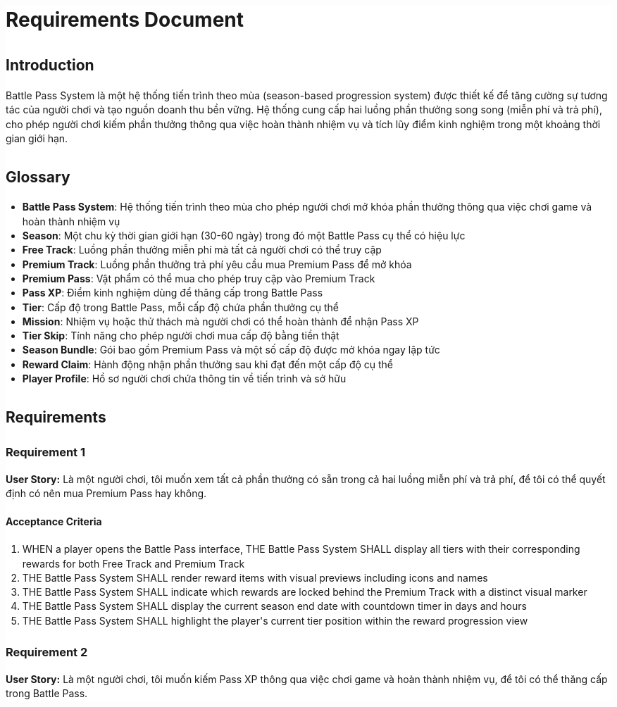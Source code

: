 # Requirements Document

## Introduction

Battle Pass System là một hệ thống tiến trình theo mùa (season-based progression system) được thiết kế để tăng cường sự tương tác của người chơi và tạo nguồn doanh thu bền vững. Hệ thống cung cấp hai luồng phần thưởng song song (miễn phí và trả phí), cho phép người chơi kiếm phần thưởng thông qua việc hoàn thành nhiệm vụ và tích lũy điểm kinh nghiệm trong một khoảng thời gian giới hạn.

## Glossary

- **Battle Pass System**: Hệ thống tiến trình theo mùa cho phép người chơi mở khóa phần thưởng thông qua việc chơi game và hoàn thành nhiệm vụ
- **Season**: Một chu kỳ thời gian giới hạn (30-60 ngày) trong đó một Battle Pass cụ thể có hiệu lực
- **Free Track**: Luồng phần thưởng miễn phí mà tất cả người chơi có thể truy cập
- **Premium Track**: Luồng phần thưởng trả phí yêu cầu mua Premium Pass để mở khóa
- **Premium Pass**: Vật phẩm có thể mua cho phép truy cập vào Premium Track
- **Pass XP**: Điểm kinh nghiệm dùng để thăng cấp trong Battle Pass
- **Tier**: Cấp độ trong Battle Pass, mỗi cấp độ chứa phần thưởng cụ thể
- **Mission**: Nhiệm vụ hoặc thử thách mà người chơi có thể hoàn thành để nhận Pass XP
- **Tier Skip**: Tính năng cho phép người chơi mua cấp độ bằng tiền thật
- **Season Bundle**: Gói bao gồm Premium Pass và một số cấp độ được mở khóa ngay lập tức
- **Reward Claim**: Hành động nhận phần thưởng sau khi đạt đến một cấp độ cụ thể
- **Player Profile**: Hồ sơ người chơi chứa thông tin về tiến trình và sở hữu

## Requirements

### Requirement 1

**User Story:** Là một người chơi, tôi muốn xem tất cả phần thưởng có sẵn trong cả hai luồng miễn phí và trả phí, để tôi có thể quyết định có nên mua Premium Pass hay không.

#### Acceptance Criteria

1. WHEN a player opens the Battle Pass interface, THE Battle Pass System SHALL display all tiers with their corresponding rewards for both Free Track and Premium Track
2. THE Battle Pass System SHALL render reward items with visual previews including icons and names
3. THE Battle Pass System SHALL indicate which rewards are locked behind the Premium Track with a distinct visual marker
4. THE Battle Pass System SHALL display the current season end date with countdown timer in days and hours
5. THE Battle Pass System SHALL highlight the player's current tier position within the reward progression view

### Requirement 2

**User Story:** Là một người chơi, tôi muốn kiếm Pass XP thông qua việc chơi game và hoàn thành nhiệm vụ, để tôi có thể thăng cấp trong Battle Pass.
